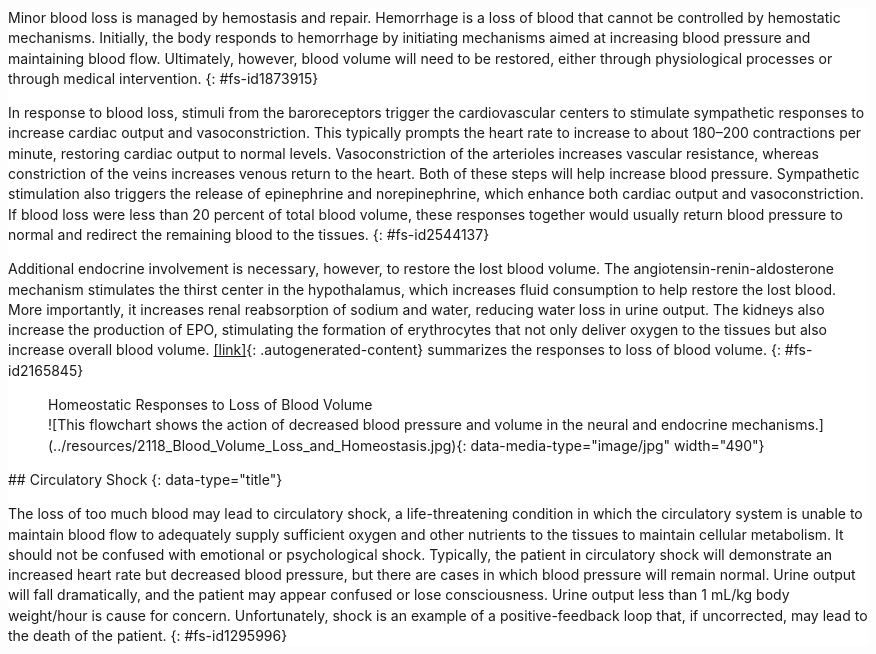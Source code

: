 Minor blood loss is managed by hemostasis and repair. Hemorrhage is a
loss of blood that cannot be controlled by hemostatic mechanisms.
Initially, the body responds to hemorrhage by initiating mechanisms
aimed at increasing blood pressure and maintaining blood flow.
Ultimately, however, blood volume will need to be restored, either
through physiological processes or through medical intervention.
{: #fs-id1873915}

In response to blood loss, stimuli from the baroreceptors trigger the
cardiovascular centers to stimulate sympathetic responses to increase
cardiac output and vasoconstriction. This typically prompts the heart
rate to increase to about 180–200 contractions per minute, restoring
cardiac output to normal levels. Vasoconstriction of the arterioles
increases vascular resistance, whereas constriction of the veins
increases venous return to the heart. Both of these steps will help
increase blood pressure. Sympathetic stimulation also triggers the
release of epinephrine and norepinephrine, which enhance both cardiac
output and vasoconstriction. If blood loss were less than 20 percent of
total blood volume, these responses together would usually return blood
pressure to normal and redirect the remaining blood to the tissues.
{: #fs-id2544137}

Additional endocrine involvement is necessary, however, to restore the
lost blood volume. The angiotensin-renin-aldosterone mechanism
stimulates the thirst center in the hypothalamus, which increases fluid
consumption to help restore the lost blood. More importantly, it
increases renal reabsorption of sodium and water, reducing water loss in
urine output. The kidneys also increase the production of EPO,
stimulating the formation of erythrocytes that not only deliver oxygen
to the tissues but also increase overall blood volume.
[\[link\]](#fig-ch21_04_05){: .autogenerated-content} summarizes the
responses to loss of blood volume.
{: #fs-id2165845}

<figure id="fig-ch21_04_05">
<div data-type="title">
Homeostatic Responses to Loss of Blood Volume
</div>
<span markdown="1" data-type="media" id="fs-id1793672" data-alt="This flowchart shows
the action of decreased blood pressure and volume in the neural and
endocrine mechanisms."> ![This flowchart shows the action of decreased
blood pressure and volume in the neural and endocrine
mechanisms.](../resources/2118_Blood_Volume_Loss_and_Homeostasis.jpg){:
data-media-type="image/jpg" width="490"} </span>
</figure>
</section>
<section data-depth="2" id="fs-id2008487" markdown="1">
## Circulatory Shock
{: data-type="title"}

The loss of too much blood may lead to <span
data-type="term">circulatory shock</span>, a life-threatening condition
in which the circulatory system is unable to maintain blood flow to
adequately supply sufficient oxygen and other nutrients to the tissues
to maintain cellular metabolism. It should not be confused with
emotional or psychological shock. Typically, the patient in circulatory
shock will demonstrate an increased heart rate but decreased blood
pressure, but there are cases in which blood pressure will remain
normal. Urine output will fall dramatically, and the patient may appear
confused or lose consciousness. Urine output less than 1 mL/kg body
weight/hour is cause for concern. Unfortunately, shock is an example of
a positive-feedback loop that, if uncorrected, may lead to the death of
the patient.
{: #fs-id1295996}


[1]: http://openstaxcollege.org/l/CDCpodcast
[2]: http://www.cdc.gov/features/vitalsigns/hypertension/